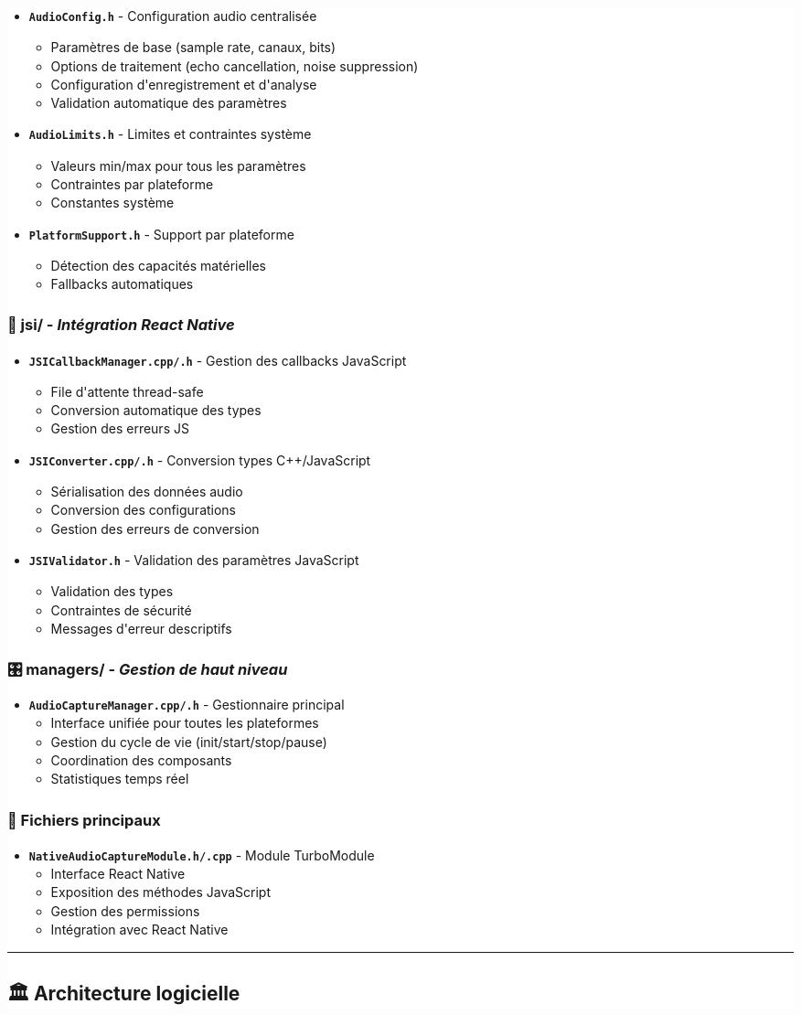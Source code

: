 - **`AudioConfig.h`** - Configuration audio centralisée

  - Paramètres de base (sample rate, canaux, bits)
  - Options de traitement (echo cancellation, noise suppression)
  - Configuration d'enregistrement et d'analyse
  - Validation automatique des paramètres

- **`AudioLimits.h`** - Limites et contraintes système

  - Valeurs min/max pour tous les paramètres
  - Contraintes par plateforme
  - Constantes système

- **`PlatformSupport.h`** - Support par plateforme
  - Détection des capacités matérielles
  - Fallbacks automatiques

### **🔗 jsi/** - _Intégration React Native_

- **`JSICallbackManager.cpp/.h`** - Gestion des callbacks JavaScript

  - File d'attente thread-safe
  - Conversion automatique des types
  - Gestion des erreurs JS

- **`JSIConverter.cpp/.h`** - Conversion types C++/JavaScript

  - Sérialisation des données audio
  - Conversion des configurations
  - Gestion des erreurs de conversion

- **`JSIValidator.h`** - Validation des paramètres JavaScript
  - Validation des types
  - Contraintes de sécurité
  - Messages d'erreur descriptifs

### **🎛️ managers/** - _Gestion de haut niveau_

- **`AudioCaptureManager.cpp/.h`** - Gestionnaire principal
  - Interface unifiée pour toutes les plateformes
  - Gestion du cycle de vie (init/start/stop/pause)
  - Coordination des composants
  - Statistiques temps réel

### **🎯 Fichiers principaux**

- **`NativeAudioCaptureModule.h/.cpp`** - Module TurboModule
  - Interface React Native
  - Exposition des méthodes JavaScript
  - Gestion des permissions
  - Intégration avec React Native

---

## 🏛️ **Architecture logicielle**
